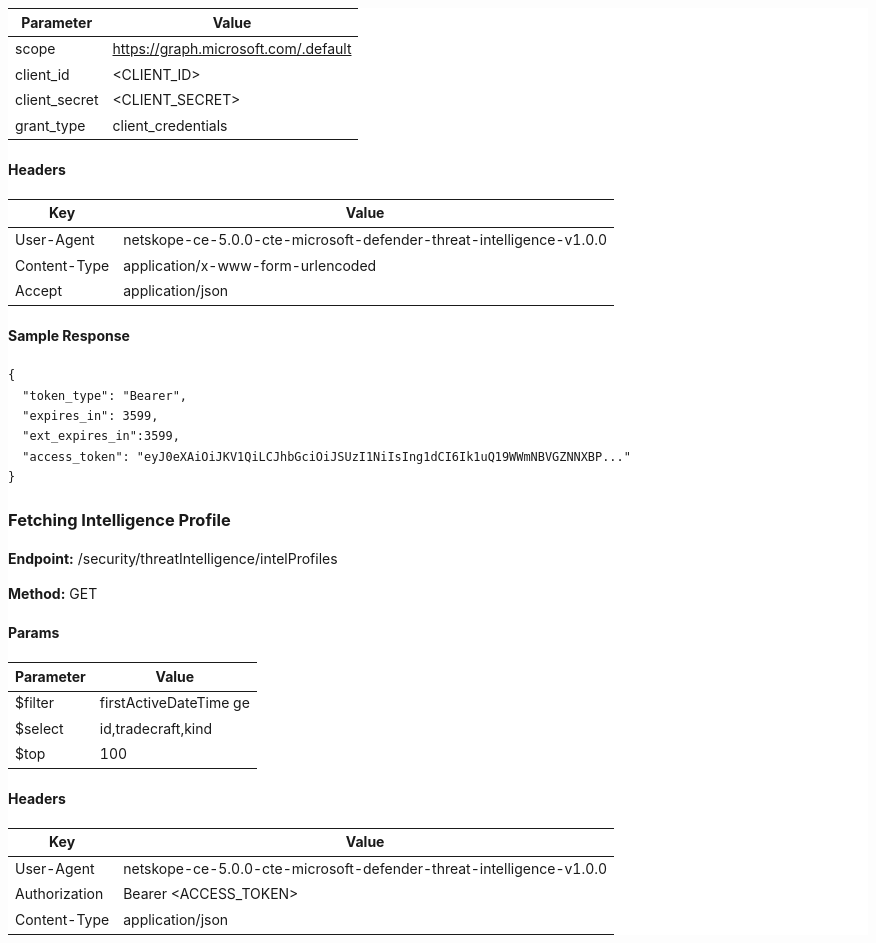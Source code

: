 |**Parameter**  | **Value** |
|--|--|
| scope | https://graph.microsoft.com/.default |
| client_id |<CLIENT_ID> |
| client_secret | <CLIENT_SECRET> |
| grant_type | client_credentials |

#### Headers

|  Key|Value  |
|--|--|
| User-Agent | netskope-ce-5.0.0-cte-microsoft-defender-threat-intelligence-v1.0.0 |
| Content-Type | application/x-www-form-urlencoded |
|Accept | application/json |

#### Sample Response

```
{
  "token_type": "Bearer",
  "expires_in": 3599,
  "ext_expires_in":3599,
  "access_token": "eyJ0eXAiOiJKV1QiLCJhbGciOiJSUzI1NiIsIng1dCI6Ik1uQ19WWmNBVGZNNXBP..."
}
```

### Fetching Intelligence Profile

**Endpoint:** /security/threatIntelligence/intelProfiles

**Method:** GET 

#### Params
|**Parameter**  | **Value** |
|--|--|
| $filter | firstActiveDateTime ge <checkpoint> |
| $select |id,tradecraft,kind |
| $top | 100 |

#### Headers

|  Key|Value  |
|--|--|
| User-Agent | netskope-ce-5.0.0-cte-microsoft-defender-threat-intelligence-v1.0.0 |
| Authorization | Bearer <ACCESS_TOKEN> |
|Content-Type | application/json |

